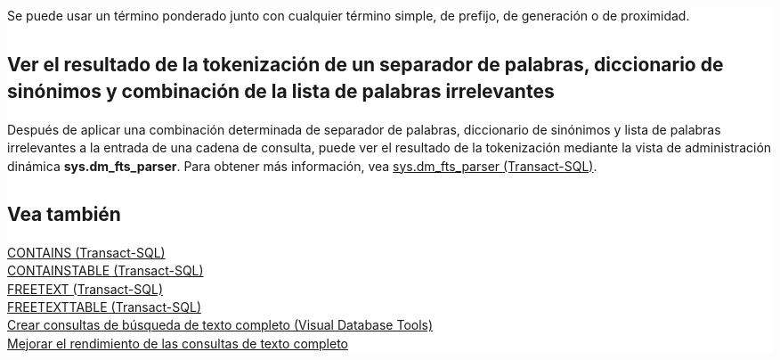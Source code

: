  Se puede usar un término ponderado junto con cualquier término simple, de prefijo, de generación o de proximidad.  
  

  
##  <a name="tokens"></a> Ver el resultado de la tokenización de un separador de palabras, diccionario de sinónimos y combinación de la lista de palabras irrelevantes  
 Después de aplicar una combinación determinada de separador de palabras, diccionario de sinónimos y lista de palabras irrelevantes a la entrada de una cadena de consulta, puede ver el resultado de la tokenización mediante la vista de administración dinámica **sys.dm_fts_parser**. Para obtener más información, vea [sys.dm_fts_parser &#40;Transact-SQL&#41;](/sql/relational-databases/system-dynamic-management-views/sys-dm-fts-parser-transact-sql).  
  
 
  
## <a name="see-also"></a>Vea también  
 [CONTAINS &#40;Transact-SQL&#41;](/sql/t-sql/queries/contains-transact-sql)   
 [CONTAINSTABLE &#40;Transact-SQL&#41;](/sql/relational-databases/system-functions/containstable-transact-sql)   
 [FREETEXT &#40;Transact-SQL&#41;](/sql/t-sql/queries/freetext-transact-sql)   
 [FREETEXTTABLE &#40;Transact-SQL&#41;](/sql/relational-databases/system-functions/freetexttable-transact-sql)   
 [Crear consultas de búsqueda de texto completo &#40;Visual Database Tools&#41;](../../ssms/visual-db-tools/visual-database-tools.md)   
 [Mejorar el rendimiento de las consultas de texto completo](improve-the-performance-of-full-text-queries.md)  
  
  
